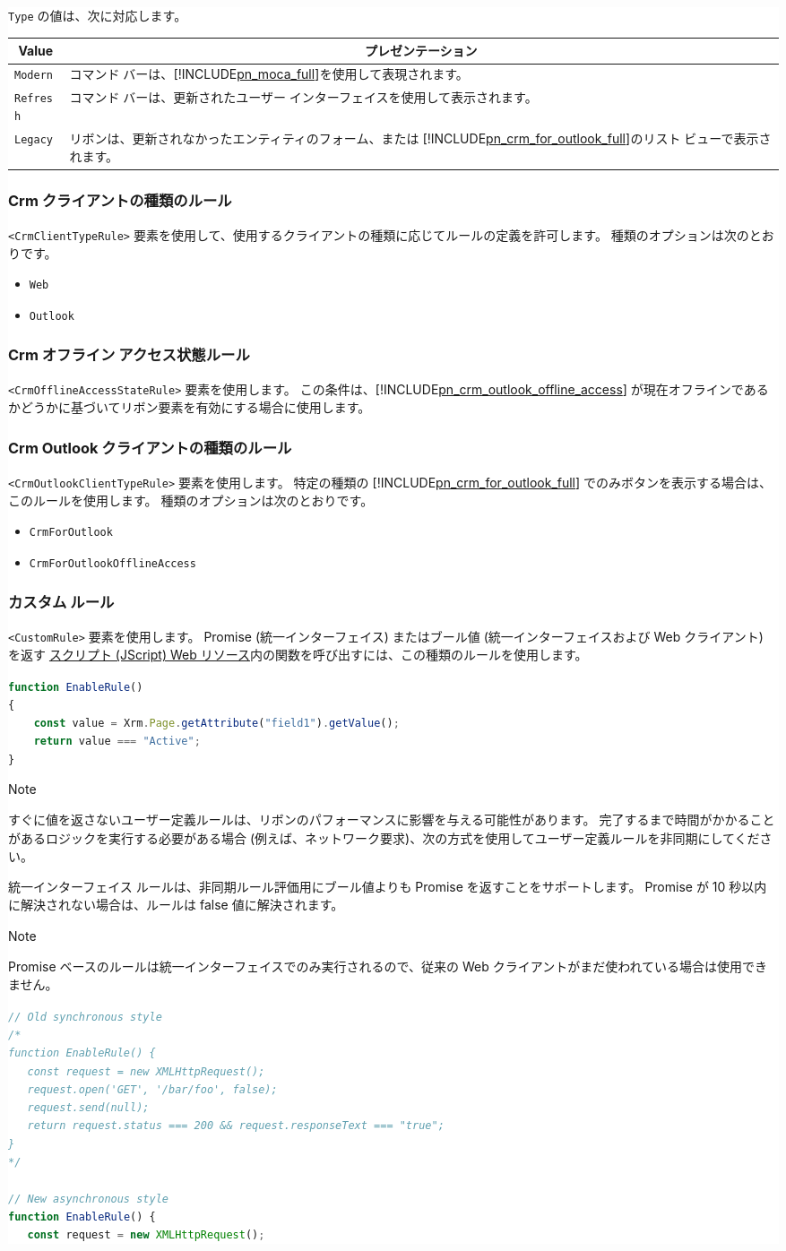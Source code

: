  `Type` の値は、次に対応します。  


|   Value   |                                                                               プレゼンテーション                                                                               |
|-----------|--------------------------------------------------------------------------------------------------------------------------------------------------------------------------|
| `Modern`  |                                       コマンド バーは、[!INCLUDE[pn_moca_full](../../includes/pn-moca-full.md)]を使用して表現されます。                                       |
| `Refresh` |                                                      コマンド バーは、更新されたユーザー インターフェイスを使用して表示されます。                                                      |
| `Legacy`  | リボンは、更新されなかったエンティティのフォーム、または [!INCLUDE[pn_crm_for_outlook_full](../../includes/pn-crm-for-outlook-full.md)]のリスト ビューで表示されます。 |

### <a name="crm-client-type-rule"></a>Crm クライアントの種類のルール
`<CrmClientTypeRule>` 要素を使用して、使用するクライアントの種類に応じてルールの定義を許可します。 種類のオプションは次のとおりです。  

-   `Web`  

-   `Outlook`  

### <a name="crm-offline-access-state-rule"></a>Crm オフライン アクセス状態ルール
 `<CrmOfflineAccessStateRule>` 要素を使用します。 この条件は、[!INCLUDE[pn_crm_outlook_offline_access](../../includes/pn-crm-outlook-offline-access.md)] が現在オフラインであるかどうかに基づいてリボン要素を有効にする場合に使用します。  

### <a name="crm-outlook-client-type-rule"></a>Crm Outlook クライアントの種類のルール
 `<CrmOutlookClientTypeRule>` 要素を使用します。 特定の種類の [!INCLUDE[pn_crm_for_outlook_full](../../includes/pn-crm-for-outlook-full.md)] でのみボタンを表示する場合は、このルールを使用します。 種類のオプションは次のとおりです。  

-   `CrmForOutlook`  

-   `CrmForOutlookOfflineAccess`  

### <a name="custom-rule"></a>カスタム ルール
 `<CustomRule>` 要素を使用します。 Promise (統一インターフェイス) またはブール値 (統一インターフェイスおよび Web クライアント) を返す [スクリプト (JScript) Web リソース](/powerapps/developer/model-driven-apps/script-jscript-web-resources)内の関数を呼び出すには、この種類のルールを使用します。

```JavaScript
function EnableRule()
{
    const value = Xrm.Page.getAttribute("field1").getValue();
    return value === "Active";
}
```

> [!NOTE]
>  すぐに値を返さないユーザー定義ルールは、リボンのパフォーマンスに影響を与える可能性があります。 完了するまで時間がかかることがあるロジックを実行する必要がある場合 (例えば、ネットワーク要求)、次の方式を使用してユーザー定義ルールを非同期にしてください。

 統一インターフェイス ルールは、非同期ルール評価用にブール値よりも Promise を返すことをサポートします。 Promise が 10 秒以内に解決されない場合は、ルールは false 値に解決されます。
 > [!NOTE]
>  Promise ベースのルールは統一インターフェイスでのみ実行されるので、従来の Web クライアントがまだ使われている場合は使用できません。
 ```JavaScript
// Old synchronous style
/*
function EnableRule() {
    const request = new XMLHttpRequest();
    request.open('GET', '/bar/foo', false);
    request.send(null);
    return request.status === 200 && request.responseText === "true";
}
*/

// New asynchronous style
function EnableRule() {
    const request = new XMLHttpRequest();
 ```
